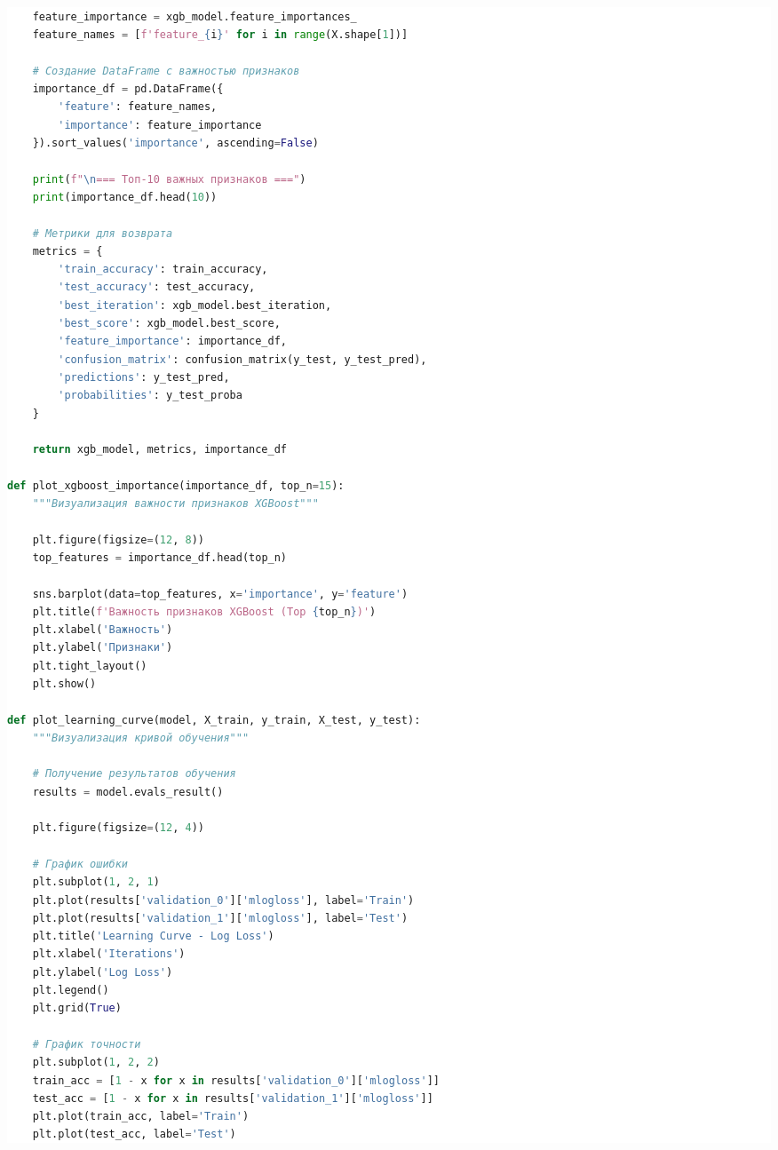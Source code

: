 ```python
    feature_importance = xgb_model.feature_importances_
    feature_names = [f'feature_{i}' for i in range(X.shape[1])]
    
    # Создание DataFrame с важностью признаков
    importance_df = pd.DataFrame({
        'feature': feature_names,
        'importance': feature_importance
    }).sort_values('importance', ascending=False)
    
    print(f"\n=== Топ-10 важных признаков ===")
    print(importance_df.head(10))
    
    # Метрики для возврата
    metrics = {
        'train_accuracy': train_accuracy,
        'test_accuracy': test_accuracy,
        'best_iteration': xgb_model.best_iteration,
        'best_score': xgb_model.best_score,
        'feature_importance': importance_df,
        'confusion_matrix': confusion_matrix(y_test, y_test_pred),
        'predictions': y_test_pred,
        'probabilities': y_test_proba
    }
    
    return xgb_model, metrics, importance_df

def plot_xgboost_importance(importance_df, top_n=15):
    """Визуализация важности признаков XGBoost"""
    
    plt.figure(figsize=(12, 8))
    top_features = importance_df.head(top_n)
    
    sns.barplot(data=top_features, x='importance', y='feature')
    plt.title(f'Важность признаков XGBoost (Top {top_n})')
    plt.xlabel('Важность')
    plt.ylabel('Признаки')
    plt.tight_layout()
    plt.show()

def plot_learning_curve(model, X_train, y_train, X_test, y_test):
    """Визуализация кривой обучения"""
    
    # Получение результатов обучения
    results = model.evals_result()
    
    plt.figure(figsize=(12, 4))
    
    # График ошибки
    plt.subplot(1, 2, 1)
    plt.plot(results['validation_0']['mlogloss'], label='Train')
    plt.plot(results['validation_1']['mlogloss'], label='Test')
    plt.title('Learning Curve - Log Loss')
    plt.xlabel('Iterations')
    plt.ylabel('Log Loss')
    plt.legend()
    plt.grid(True)
    
    # График точности
    plt.subplot(1, 2, 2)
    train_acc = [1 - x for x in results['validation_0']['mlogloss']]
    test_acc = [1 - x for x in results['validation_1']['mlogloss']]
    plt.plot(train_acc, label='Train')
    plt.plot(test_acc, label='Test')
```